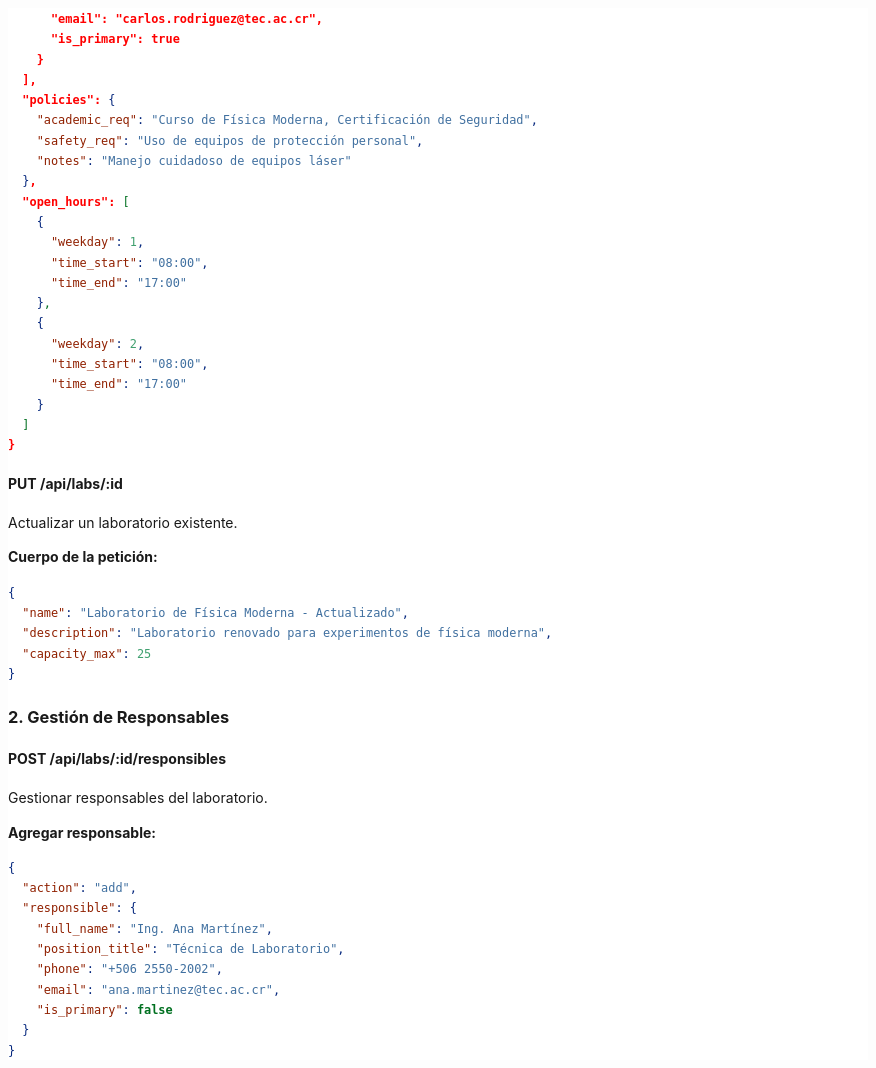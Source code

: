 ```json
      "email": "carlos.rodriguez@tec.ac.cr",
      "is_primary": true
    }
  ],
  "policies": {
    "academic_req": "Curso de Física Moderna, Certificación de Seguridad",
    "safety_req": "Uso de equipos de protección personal",
    "notes": "Manejo cuidadoso de equipos láser"
  },
  "open_hours": [
    {
      "weekday": 1,
      "time_start": "08:00",
      "time_end": "17:00"
    },
    {
      "weekday": 2,
      "time_start": "08:00",
      "time_end": "17:00"
    }
  ]
}
```

#### PUT /api/labs/:id
Actualizar un laboratorio existente.

**Cuerpo de la petición:**
```json
{
  "name": "Laboratorio de Física Moderna - Actualizado",
  "description": "Laboratorio renovado para experimentos de física moderna",
  "capacity_max": 25
}
```

### 2. Gestión de Responsables

#### POST /api/labs/:id/responsibles
Gestionar responsables del laboratorio.

**Agregar responsable:**
```json
{
  "action": "add",
  "responsible": {
    "full_name": "Ing. Ana Martínez",
    "position_title": "Técnica de Laboratorio",
    "phone": "+506 2550-2002",
    "email": "ana.martinez@tec.ac.cr",
    "is_primary": false
  }
}
```
